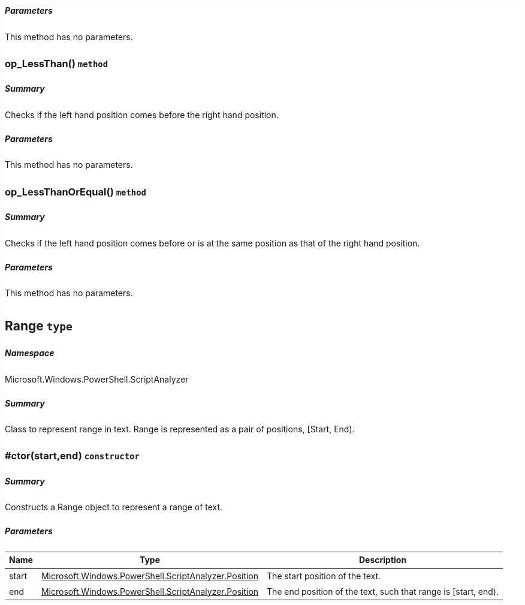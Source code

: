 ##### Parameters

This method has no parameters.

<a name='M-Microsoft-Windows-PowerShell-ScriptAnalyzer-Position-op_LessThan-Microsoft-Windows-PowerShell-ScriptAnalyzer-Position,Microsoft-Windows-PowerShell-ScriptAnalyzer-Position-'></a>
### op_LessThan() `method`

##### Summary

Checks if the left hand position comes before the right hand position.

##### Parameters

This method has no parameters.

<a name='M-Microsoft-Windows-PowerShell-ScriptAnalyzer-Position-op_LessThanOrEqual-Microsoft-Windows-PowerShell-ScriptAnalyzer-Position,Microsoft-Windows-PowerShell-ScriptAnalyzer-Position-'></a>
### op_LessThanOrEqual() `method`

##### Summary

Checks if the left hand position comes before or is at the same position as that of the right hand position.

##### Parameters

This method has no parameters.

<a name='T-Microsoft-Windows-PowerShell-ScriptAnalyzer-Range'></a>
## Range `type`

##### Namespace

Microsoft.Windows.PowerShell.ScriptAnalyzer

##### Summary

Class to represent range in text. Range is represented as a pair of positions, [Start, End).

<a name='M-Microsoft-Windows-PowerShell-ScriptAnalyzer-Range-#ctor-Microsoft-Windows-PowerShell-ScriptAnalyzer-Position,Microsoft-Windows-PowerShell-ScriptAnalyzer-Position-'></a>
### #ctor(start,end) `constructor`

##### Summary

Constructs a Range object to represent a range of text.

##### Parameters

| Name | Type | Description |
| ---- | ---- | ----------- |
| start | [Microsoft.Windows.PowerShell.ScriptAnalyzer.Position](#T-Microsoft-Windows-PowerShell-ScriptAnalyzer-Position 'Microsoft.Windows.PowerShell.ScriptAnalyzer.Position') | The start position of the text. |
| end | [Microsoft.Windows.PowerShell.ScriptAnalyzer.Position](#T-Microsoft-Windows-PowerShell-ScriptAnalyzer-Position 'Microsoft.Windows.PowerShell.ScriptAnalyzer.Position') | The end position of the text, such that range is [start, end). |
